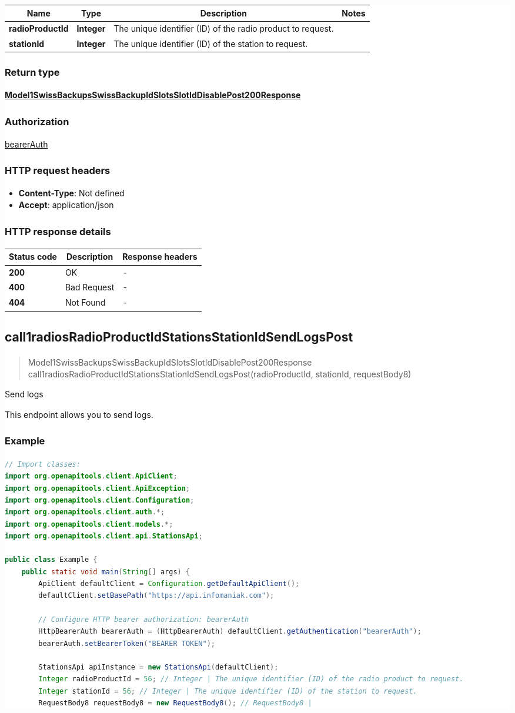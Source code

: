 
| Name | Type | Description  | Notes |
|------------- | ------------- | ------------- | -------------|
| **radioProductId** | **Integer**| The unique identifier (ID) of the radio product to request. | |
| **stationId** | **Integer**| The unique identifier (ID) of the station to request. | |

### Return type

[**Model1SwissBackupsSwissBackupIdSlotsSlotIdDisablePost200Response**](Model1SwissBackupsSwissBackupIdSlotsSlotIdDisablePost200Response.md)

### Authorization

[bearerAuth](../README.md#bearerAuth)

### HTTP request headers

- **Content-Type**: Not defined
- **Accept**: application/json


### HTTP response details
| Status code | Description | Response headers |
|-------------|-------------|------------------|
| **200** | OK |  -  |
| **400** | Bad Request |  -  |
| **404** | Not Found |  -  |


## call1radiosRadioProductIdStationsStationIdSendLogsPost

> Model1SwissBackupsSwissBackupIdSlotsSlotIdDisablePost200Response call1radiosRadioProductIdStationsStationIdSendLogsPost(radioProductId, stationId, requestBody8)

Send logs

This endpoint allows you to send logs.

### Example

```java
// Import classes:
import org.openapitools.client.ApiClient;
import org.openapitools.client.ApiException;
import org.openapitools.client.Configuration;
import org.openapitools.client.auth.*;
import org.openapitools.client.models.*;
import org.openapitools.client.api.StationsApi;

public class Example {
    public static void main(String[] args) {
        ApiClient defaultClient = Configuration.getDefaultApiClient();
        defaultClient.setBasePath("https://api.infomaniak.com");
        
        // Configure HTTP bearer authorization: bearerAuth
        HttpBearerAuth bearerAuth = (HttpBearerAuth) defaultClient.getAuthentication("bearerAuth");
        bearerAuth.setBearerToken("BEARER TOKEN");

        StationsApi apiInstance = new StationsApi(defaultClient);
        Integer radioProductId = 56; // Integer | The unique identifier (ID) of the radio product to request.
        Integer stationId = 56; // Integer | The unique identifier (ID) of the station to request.
        RequestBody8 requestBody8 = new RequestBody8(); // RequestBody8 | 
```
